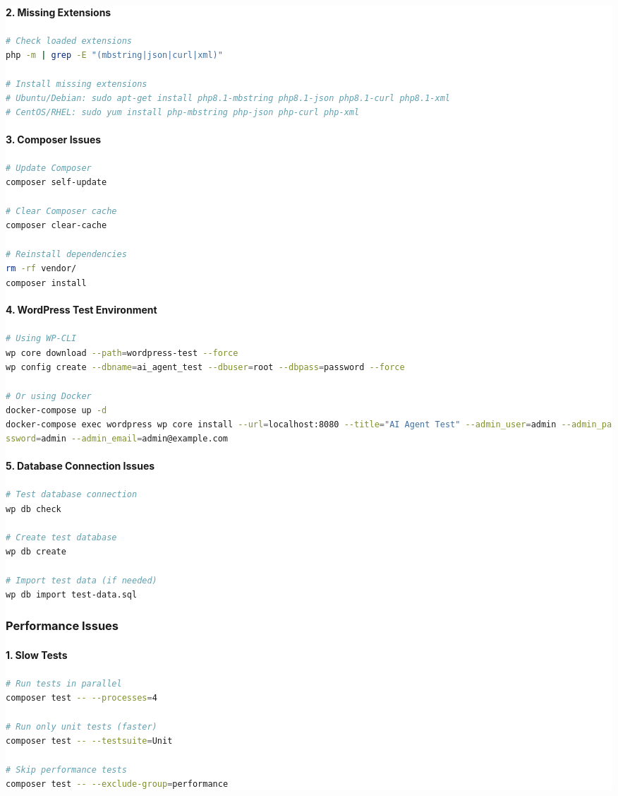#### 2. Missing Extensions
```bash
# Check loaded extensions
php -m | grep -E "(mbstring|json|curl|xml)"

# Install missing extensions
# Ubuntu/Debian: sudo apt-get install php8.1-mbstring php8.1-json php8.1-curl php8.1-xml
# CentOS/RHEL: sudo yum install php-mbstring php-json php-curl php-xml
```

#### 3. Composer Issues
```bash
# Update Composer
composer self-update

# Clear Composer cache
composer clear-cache

# Reinstall dependencies
rm -rf vendor/
composer install
```

#### 4. WordPress Test Environment
```bash
# Using WP-CLI
wp core download --path=wordpress-test --force
wp config create --dbname=ai_agent_test --dbuser=root --dbpass=password --force

# Or using Docker
docker-compose up -d
docker-compose exec wordpress wp core install --url=localhost:8080 --title="AI Agent Test" --admin_user=admin --admin_password=admin --admin_email=admin@example.com
```

#### 5. Database Connection Issues
```bash
# Test database connection
wp db check

# Create test database
wp db create

# Import test data (if needed)
wp db import test-data.sql
```

### Performance Issues

#### 1. Slow Tests
```bash
# Run tests in parallel
composer test -- --processes=4

# Run only unit tests (faster)
composer test -- --testsuite=Unit

# Skip performance tests
composer test -- --exclude-group=performance
```
